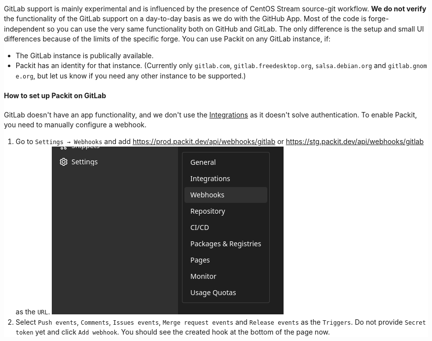 GitLab support is mainly experimental and is influenced by the presence of CentOS Stream source-git workflow.
**We do not verify** the functionality of the GitLab support on a day-to-day basis as we do with the GitHub App.
Most of the code is forge-independent so you can use the very same functionality both on GitHub and GitLab.
The only difference is the setup and small UI differences because of the limits of the specific forge.
You can use Packit on any GitLab instance, if:
* The GitLab instance is publically available.
* Packit has an identity for that instance.
  (Currently only `gitlab.com`, `gitlab.freedesktop.org`, `salsa.debian.org` and `gitlab.gnome.org`,
  but let us know if you need any other instance to be supported.)


#### How to set up Packit on GitLab

GitLab doesn't have an app functionality, and we don't use the
[Integrations](https://docs.gitlab.com/ee/user/project/integrations/overview.html)
as it doesn't solve authentication.
To enable Packit, you need to manually configure a webhook.

1. Go to `Settings → Webhooks` and add https://prod.packit.dev/api/webhooks/gitlab
   or https://stg.packit.dev/api/webhooks/gitlab as the `URL`.
   ![GitLab webhooks](img/gitlab/webhooks.png)
2. Select `Push events`, `Comments`, `Issues events`, `Merge request events` and `Release events` as the `Triggers`.
   Do not provide `Secret token` yet and click `Add webhook`.
   You should see the created hook at the bottom of the page now.